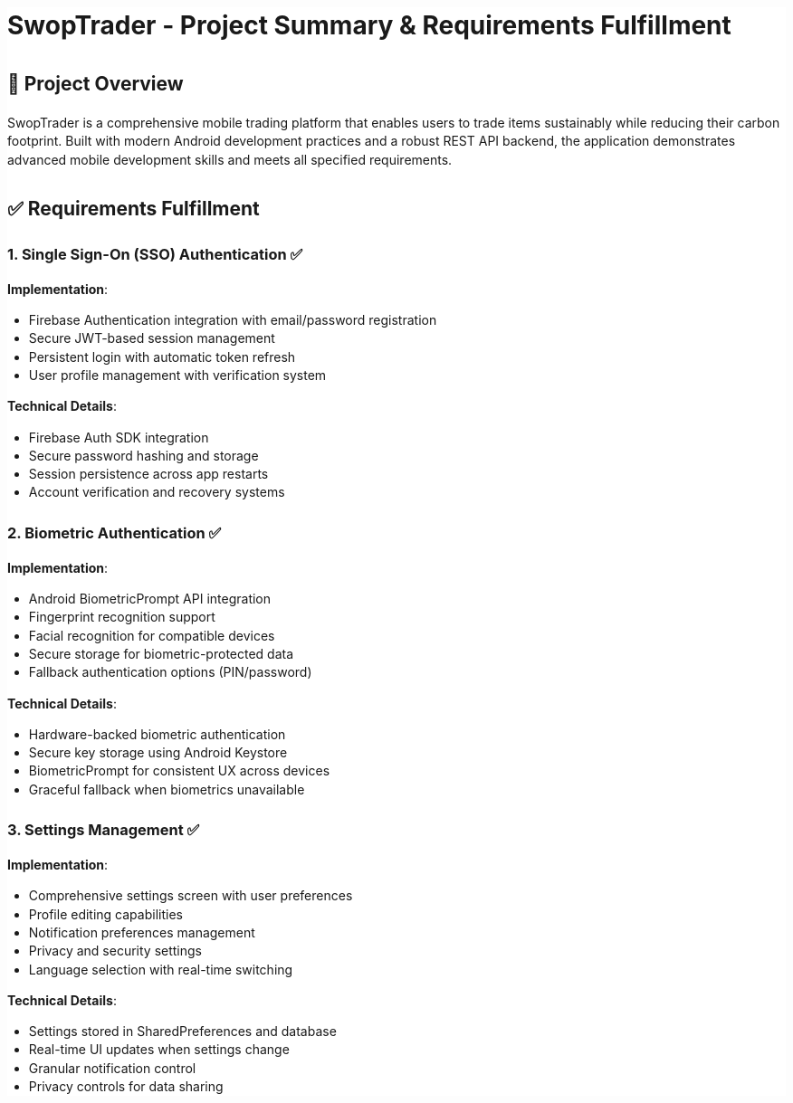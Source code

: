 # SwopTrader - Project Summary & Requirements Fulfillment

## 🎯 Project Overview

SwopTrader is a comprehensive mobile trading platform that enables users to trade items sustainably while reducing their carbon footprint. Built with modern Android development practices and a robust REST API backend, the application demonstrates advanced mobile development skills and meets all specified requirements.

## ✅ Requirements Fulfillment

### 1. Single Sign-On (SSO) Authentication ✅
**Implementation**: 
- Firebase Authentication integration with email/password registration
- Secure JWT-based session management
- Persistent login with automatic token refresh
- User profile management with verification system

**Technical Details**:
- Firebase Auth SDK integration
- Secure password hashing and storage
- Session persistence across app restarts
- Account verification and recovery systems

### 2. Biometric Authentication ✅
**Implementation**:
- Android BiometricPrompt API integration
- Fingerprint recognition support
- Facial recognition for compatible devices
- Secure storage for biometric-protected data
- Fallback authentication options (PIN/password)

**Technical Details**:
- Hardware-backed biometric authentication
- Secure key storage using Android Keystore
- BiometricPrompt for consistent UX across devices
- Graceful fallback when biometrics unavailable

### 3. Settings Management ✅
**Implementation**:
- Comprehensive settings screen with user preferences
- Profile editing capabilities
- Notification preferences management
- Privacy and security settings
- Language selection with real-time switching

**Technical Details**:
- Settings stored in SharedPreferences and database
- Real-time UI updates when settings change
- Granular notification control
- Privacy controls for data sharing
